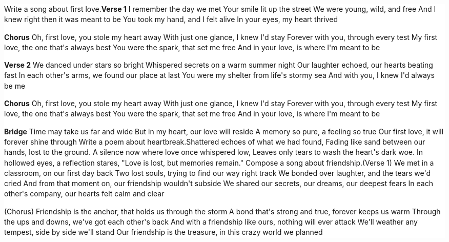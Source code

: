 Write a song about first love.<start>**Verse 1**
I remember the day we met
Your smile lit up the street
We were young, wild, and free
And I knew right then it was meant to be
You took my hand, and I felt alive
In your eyes, my heart thrived

**Chorus**
Oh, first love, you stole my heart away
With just one glance, I knew I'd stay
Forever with you, through every test
My first love, the one that's always best
You were the spark, that set me free
And in your love, is where I'm meant to be

**Verse 2**
We danced under stars so bright
Whispered secrets on a warm summer night
Our laughter echoed, our hearts beating fast
In each other's arms, we found our place at last
You were my shelter from life's stormy sea
And with you, I knew I'd always be me

**Chorus**
Oh, first love, you stole my heart away
With just one glance, I knew I'd stay
Forever with you, through every test
My first love, the one that's always best
You were the spark, that set me free
And in your love, is where I'm meant to be

**Bridge**
Time may take us far and wide
But in my heart, our love will reside
A memory so pure, a feeling so true
Our first love, it will forever shine through<end>
Write a poem about heartbreak.<start>Shattered echoes of what we had found,
Fading like sand between our hands, lost to the ground.
A silence now where love once whispered low,
Leaves only tears to wash the heart's dark woe.
In hollowed eyes, a reflection stares,
"Love is lost, but memories remain."<end>
Compose a song about friendship.<start>(Verse 1)
We met in a classroom, on our first day back
Two lost souls, trying to find our way right track
We bonded over laughter, and the tears we'd cried
And from that moment on, our friendship wouldn't subside
We shared our secrets, our dreams, our deepest fears
In each other's company, our hearts felt calm and clear

(Chorus)
Friendship is the anchor, that holds us through the storm
A bond that's strong and true, forever keeps us warm
Through the ups and downs, we've got each other's back
And with a friendship like ours, nothing will ever attack
We'll weather any tempest, side by side we'll stand
Our friendship is the treasure, in this crazy world we planned
